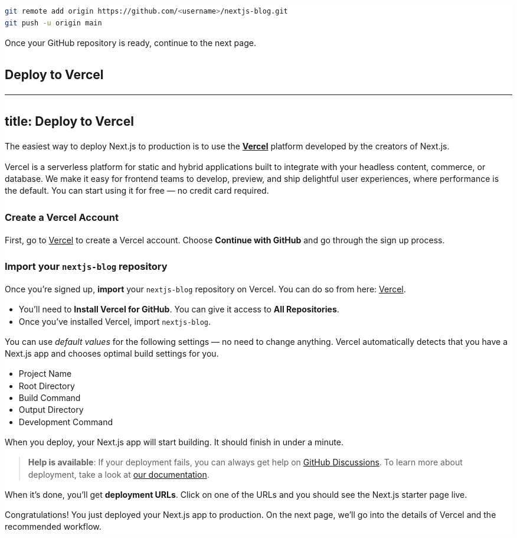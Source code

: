 ```bash
git remote add origin https://github.com/<username>/nextjs-blog.git
git push -u origin main
```

Once your GitHub repository is ready, continue to the next page.



## Deploy to Vercel

---
title: Deploy to Vercel
---

The easiest way to deploy Next.js to production is to use the **[Vercel](https://vercel.com)** platform developed by the creators of Next.js.

Vercel is a serverless platform for static and hybrid applications built to integrate with your headless content, commerce, or database. We make it easy for frontend teams to develop, preview, and ship delightful user experiences, where performance is the default. You can start using it for free — no credit card required.

### Create a Vercel Account

First, go to [Vercel](https://vercel.com/signup) to create a Vercel account. Choose **Continue with GitHub** and go through the sign up process.

### Import your `nextjs-blog` repository

Once you’re signed up, **import** your `nextjs-blog` repository on Vercel. You can do so from here: [Vercel](https://vercel.com/import).

- You’ll need to **Install Vercel for GitHub**. You can give it access to **All Repositories**.
- Once you’ve installed Vercel, import `nextjs-blog`.

You can use _default values_ for the following settings — no need to change anything. Vercel automatically detects that you have a Next.js app and chooses optimal build settings for you.

- Project Name
- Root Directory
- Build Command
- Output Directory
- Development Command

When you deploy, your Next.js app will start building. It should finish in under a minute.

> **Help is available**: If your deployment fails, you can always get help on [GitHub Discussions](https://github.com/vercel/next.js/discussions). To learn more about deployment, take a look at [our documentation](/docs/deployment).

When it’s done, you’ll get **deployment URLs**. Click on one of the URLs and you should see the Next.js starter page live.

Congratulations! You just deployed your Next.js app to production. On the next page, we’ll go into the details of Vercel and the recommended workflow.
